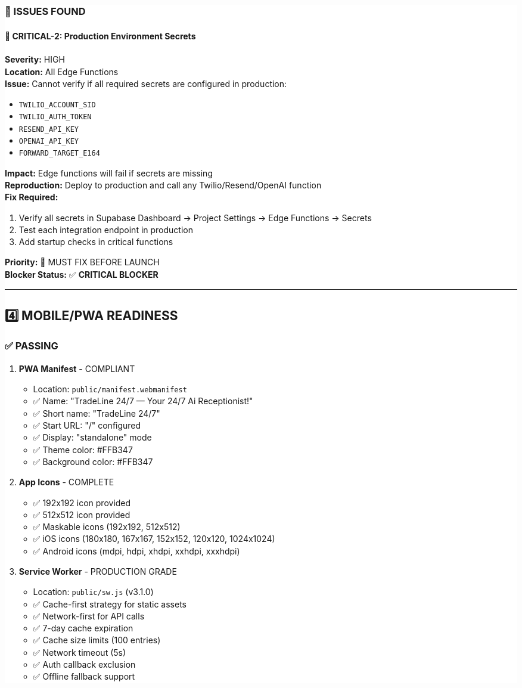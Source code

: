 ### 🔴 ISSUES FOUND

#### 🔴 CRITICAL-2: Production Environment Secrets
**Severity:** HIGH  
**Location:** All Edge Functions  
**Issue:** Cannot verify if all required secrets are configured in production:
- `TWILIO_ACCOUNT_SID`
- `TWILIO_AUTH_TOKEN`
- `RESEND_API_KEY`
- `OPENAI_API_KEY`
- `FORWARD_TARGET_E164`

**Impact:** Edge functions will fail if secrets are missing  
**Reproduction:** Deploy to production and call any Twilio/Resend/OpenAI function  
**Fix Required:**
1. Verify all secrets in Supabase Dashboard → Project Settings → Edge Functions → Secrets
2. Test each integration endpoint in production
3. Add startup checks in critical functions

**Priority:** 🚨 MUST FIX BEFORE LAUNCH  
**Blocker Status:** ✅ **CRITICAL BLOCKER**

---

## 4️⃣ MOBILE/PWA READINESS

### ✅ PASSING

1. **PWA Manifest** - COMPLIANT
   - Location: `public/manifest.webmanifest`
   - ✅ Name: "TradeLine 24/7 — Your 24/7 Ai Receptionist!"
   - ✅ Short name: "TradeLine 24/7"
   - ✅ Start URL: "/" configured
   - ✅ Display: "standalone" mode
   - ✅ Theme color: #FFB347
   - ✅ Background color: #FFB347

2. **App Icons** - COMPLETE
   - ✅ 192x192 icon provided
   - ✅ 512x512 icon provided
   - ✅ Maskable icons (192x192, 512x512)
   - ✅ iOS icons (180x180, 167x167, 152x152, 120x120, 1024x1024)
   - ✅ Android icons (mdpi, hdpi, xhdpi, xxhdpi, xxxhdpi)

3. **Service Worker** - PRODUCTION GRADE
   - Location: `public/sw.js` (v3.1.0)
   - ✅ Cache-first strategy for static assets
   - ✅ Network-first for API calls
   - ✅ 7-day cache expiration
   - ✅ Cache size limits (100 entries)
   - ✅ Network timeout (5s)
   - ✅ Auth callback exclusion
   - ✅ Offline fallback support
